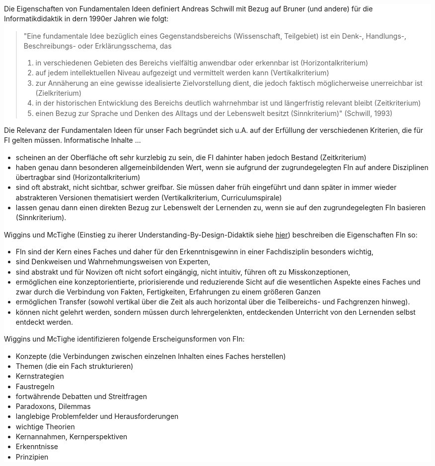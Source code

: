 Die Eigenschaften von Fundamentalen Ideen definiert Andreas Schwill mit Bezug auf Bruner (und andere) für die Informatikdidaktik in dern 1990er Jahren wie folgt: 

> "Eine fundamentale Idee bezüglich eines Gegenstandsbereichs (Wissenschaft, Teilgebiet) ist ein Denk-, Handlungs-, Beschreibungs- oder Erklärungsschema, das
> 1. in verschiedenen Gebieten des Bereichs vielfältig anwendbar oder erkennbar ist (Horizontalkriterium)
> 2. auf jedem intellektuellen Niveau aufgezeigt und vermittelt werden kann (Vertikalkriterium)
> 3. zur Annäherung an eine gewisse idealisierte Zielvorstellung dient, die jedoch faktisch möglicherweise unerreichbar ist (Zielkriterium)
> 4. in der historischen Entwicklung des Bereichs deutlich wahrnehmbar ist und längerfristig relevant bleibt (Zeitkriterium)
> 5. einen Bezug zur Sprache und Denken des Alltags und der Lebenswelt besitzt (Sinnkriterium)" 
> (Schwill, 1993)

Die Relevanz der Fundamentalen Ideen für unser Fach begründet sich u.A. auf der Erfüllung der verschiedenen Kriterien, die für FI gelten müssen. Informatische Inhalte ...

- scheinen an der Oberfläche oft sehr kurzlebig zu sein, die FI dahinter haben jedoch Bestand (Zeitkriterium)
- haben genau dann besonderen allgemeinbildenden Wert, wenn sie aufgrund der zugrundegelegten FIn auf andere Disziplinen übertragbar sind (Horizontalkriterium)
- sind oft abstrakt, nicht sichtbar, schwer greifbar. Sie müssen daher früh eingeführt und dann später in immer wieder abstrakteren Versionen thematisiert werden (Vertikalkriterium, Curriculumspirale)
- lassen genau dann einen direkten Bezug zur Lebenswelt der Lernenden zu, wenn sie auf den zugrundegelegten FIn basieren (Sinnkriterium).

Wiggins und McTighe (Einstieg zu iherer Understanding-By-Design-Didaktik siehe [hier](https://www.researchgate.net/publication/318021095_Wiggins_G_McTighe_J_2005_Understanding_by_design_2nd_ed_Alexandria_VA_Association_for_Supervision_and_Curriculum_Development_ASCD)) beschreiben die Eigenschaften FIn so:

- FIn sind der Kern eines Faches und daher für den Erkenntnisgewinn in einer Fachdisziplin besonders wichtig,
- sind Denkweisen und Wahrnehmungsweisen von Experten,
- sind abstrakt und für Novizen oft nicht sofort eingängig, nicht intuitiv, führen oft zu Misskonzeptionen,
- ermöglichen eine konzeptorientierte, priorisierende und reduzierende Sicht auf die wesentlichen Aspekte eines Faches und zwar durch die Verbindung von Fakten, Fertigkeiten, Erfahrungen zu einem größeren Ganzen
- ermöglichen Transfer (sowohl vertikal über die Zeit als auch horizontal über die Teilbereichs- und Fachgrenzen hinweg).
- können nicht gelehrt werden, sondern müssen durch lehrergelenkten, entdeckenden Unterricht von den Lernenden selbst entdeckt werden.

Wiggins und McTighe identifizieren folgende Erscheigunsformen von FIn:

- Konzepte (die Verbindungen zwischen einzelnen Inhalten eines Faches herstellen)
- Themen (die ein Fach strukturieren)
- Kernstrategien
- Faustregeln
- fortwährende Debatten und Streitfragen
- Paradoxons, Dilemmas
- langlebige Problemfelder und Herausforderungen
- wichtige Theorien
- Kernannahmen, Kernperspektiven
- Erkenntnisse
- Prinzipien
